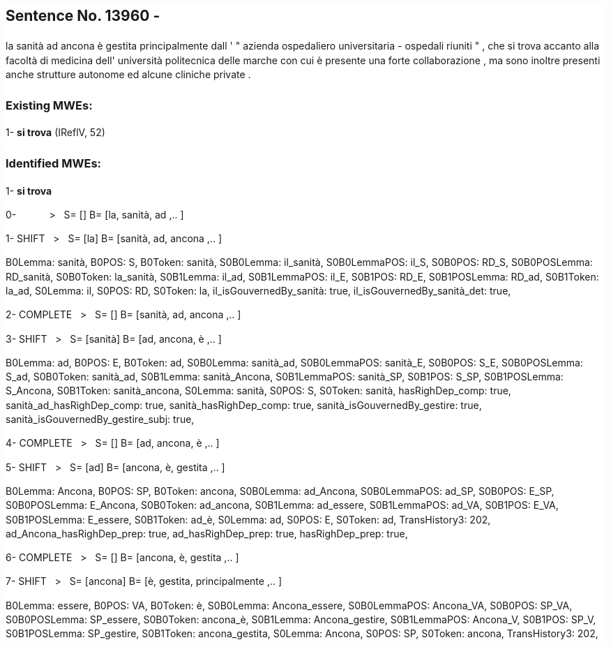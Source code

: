 ## Sentence No. 13960 - 
la sanità ad ancona è gestita principalmente dall ' " azienda ospedaliero universitaria - ospedali riuniti " , che si trova accanto alla facoltà di medicina dell' università politecnica delle marche con cui è presente una forte collaborazione , ma sono inoltre presenti anche strutture autonome ed alcune cliniche private . 
### Existing MWEs: 
1- **si trova** (IReflV, 52)
### Identified MWEs: 
1- **si trova** 




0- &nbsp;&nbsp;&nbsp;&nbsp;&nbsp;&nbsp;&nbsp;&nbsp;&nbsp;&nbsp;&nbsp;>&nbsp;&nbsp;&nbsp;S= []   B= [la, sanità, ad ,.. ]



1- SHIFT&nbsp;&nbsp;&nbsp;>&nbsp;&nbsp;&nbsp;S= [la]   B= [sanità, ad, ancona ,.. ]

B0Lemma: sanità, B0POS: S, B0Token: sanità, S0B0Lemma: il_sanità, S0B0LemmaPOS: il_S, S0B0POS: RD_S, S0B0POSLemma: RD_sanità, S0B0Token: la_sanità, S0B1Lemma: il_ad, S0B1LemmaPOS: il_E, S0B1POS: RD_E, S0B1POSLemma: RD_ad, S0B1Token: la_ad, S0Lemma: il, S0POS: RD, S0Token: la, il_isGouvernedBy_sanità: true, il_isGouvernedBy_sanità_det: true, 

2- COMPLETE&nbsp;&nbsp;&nbsp;>&nbsp;&nbsp;&nbsp;S= []   B= [sanità, ad, ancona ,.. ]



3- SHIFT&nbsp;&nbsp;&nbsp;>&nbsp;&nbsp;&nbsp;S= [sanità]   B= [ad, ancona, è ,.. ]

B0Lemma: ad, B0POS: E, B0Token: ad, S0B0Lemma: sanità_ad, S0B0LemmaPOS: sanità_E, S0B0POS: S_E, S0B0POSLemma: S_ad, S0B0Token: sanità_ad, S0B1Lemma: sanità_Ancona, S0B1LemmaPOS: sanità_SP, S0B1POS: S_SP, S0B1POSLemma: S_Ancona, S0B1Token: sanità_ancona, S0Lemma: sanità, S0POS: S, S0Token: sanità, hasRighDep_comp: true, sanità_ad_hasRighDep_comp: true, sanità_hasRighDep_comp: true, sanità_isGouvernedBy_gestire: true, sanità_isGouvernedBy_gestire_subj: true, 

4- COMPLETE&nbsp;&nbsp;&nbsp;>&nbsp;&nbsp;&nbsp;S= []   B= [ad, ancona, è ,.. ]



5- SHIFT&nbsp;&nbsp;&nbsp;>&nbsp;&nbsp;&nbsp;S= [ad]   B= [ancona, è, gestita ,.. ]

B0Lemma: Ancona, B0POS: SP, B0Token: ancona, S0B0Lemma: ad_Ancona, S0B0LemmaPOS: ad_SP, S0B0POS: E_SP, S0B0POSLemma: E_Ancona, S0B0Token: ad_ancona, S0B1Lemma: ad_essere, S0B1LemmaPOS: ad_VA, S0B1POS: E_VA, S0B1POSLemma: E_essere, S0B1Token: ad_è, S0Lemma: ad, S0POS: E, S0Token: ad, TransHistory3: 202, ad_Ancona_hasRighDep_prep: true, ad_hasRighDep_prep: true, hasRighDep_prep: true, 

6- COMPLETE&nbsp;&nbsp;&nbsp;>&nbsp;&nbsp;&nbsp;S= []   B= [ancona, è, gestita ,.. ]



7- SHIFT&nbsp;&nbsp;&nbsp;>&nbsp;&nbsp;&nbsp;S= [ancona]   B= [è, gestita, principalmente ,.. ]

B0Lemma: essere, B0POS: VA, B0Token: è, S0B0Lemma: Ancona_essere, S0B0LemmaPOS: Ancona_VA, S0B0POS: SP_VA, S0B0POSLemma: SP_essere, S0B0Token: ancona_è, S0B1Lemma: Ancona_gestire, S0B1LemmaPOS: Ancona_V, S0B1POS: SP_V, S0B1POSLemma: SP_gestire, S0B1Token: ancona_gestita, S0Lemma: Ancona, S0POS: SP, S0Token: ancona, TransHistory3: 202, 

